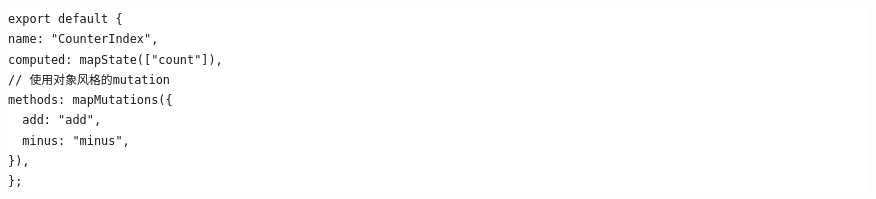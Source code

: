   ```
  export default {
  name: "CounterIndex",
  computed: mapState(["count"]),
  // 使用对象风格的mutation
  methods: mapMutations({
    add: "add",
    minus: "minus",
  }),
  };
  ```